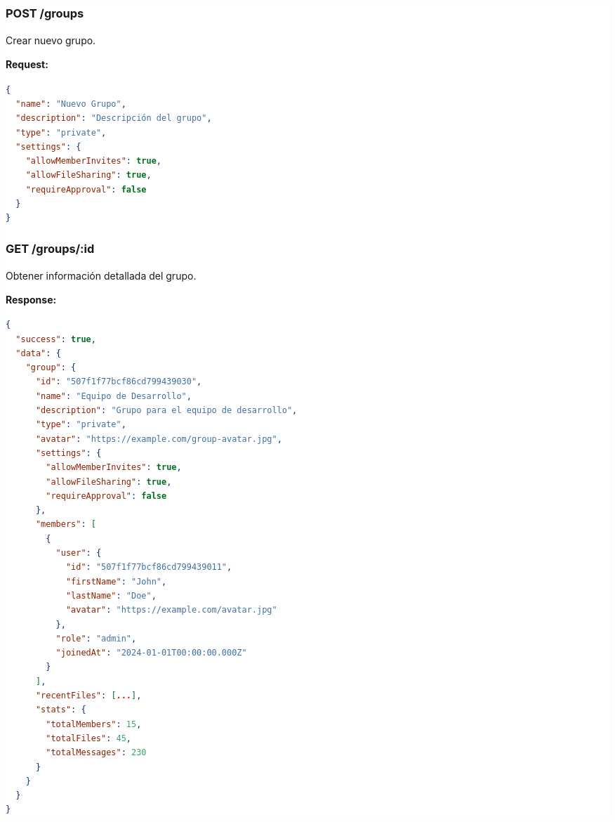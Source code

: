 ### POST /groups
Crear nuevo grupo.

**Request:**
```json
{
  "name": "Nuevo Grupo",
  "description": "Descripción del grupo",
  "type": "private",
  "settings": {
    "allowMemberInvites": true,
    "allowFileSharing": true,
    "requireApproval": false
  }
}
```

### GET /groups/:id
Obtener información detallada del grupo.

**Response:**
```json
{
  "success": true,
  "data": {
    "group": {
      "id": "507f1f77bcf86cd799439030",
      "name": "Equipo de Desarrollo",
      "description": "Grupo para el equipo de desarrollo",
      "type": "private",
      "avatar": "https://example.com/group-avatar.jpg",
      "settings": {
        "allowMemberInvites": true,
        "allowFileSharing": true,
        "requireApproval": false
      },
      "members": [
        {
          "user": {
            "id": "507f1f77bcf86cd799439011",
            "firstName": "John",
            "lastName": "Doe",
            "avatar": "https://example.com/avatar.jpg"
          },
          "role": "admin",
          "joinedAt": "2024-01-01T00:00:00.000Z"
        }
      ],
      "recentFiles": [...],
      "stats": {
        "totalMembers": 15,
        "totalFiles": 45,
        "totalMessages": 230
      }
    }
  }
}
```
